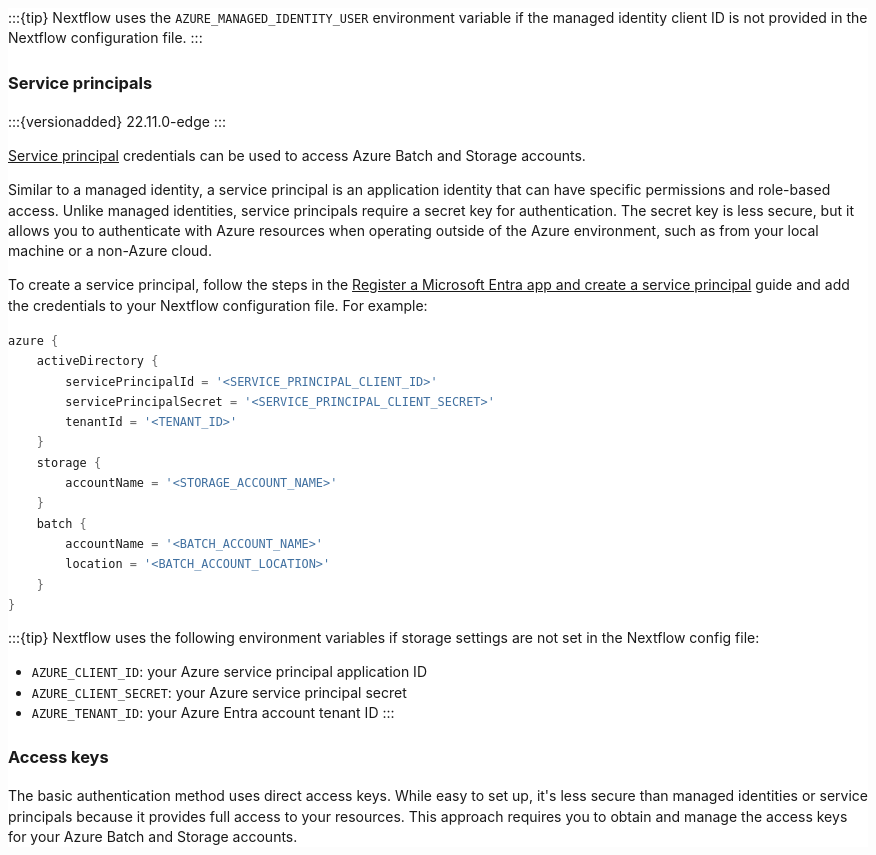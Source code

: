 :::{tip}
Nextflow uses the `AZURE_MANAGED_IDENTITY_USER` environment variable if the managed identity client ID is not provided in the Nextflow configuration file.
:::

### Service principals

:::{versionadded} 22.11.0-edge
:::

[Service principal](https://learn.microsoft.com/en-us/entra/identity-platform/app-objects-and-service-principals) credentials can be used to access Azure Batch and Storage accounts.

Similar to a managed identity, a service principal is an application identity that can have specific permissions and role-based access. Unlike managed identities, service principals require a secret key for authentication. The secret key is less secure, but it allows you to authenticate with Azure resources when operating outside of the Azure environment, such as from your local machine or a non-Azure cloud.

To create a service principal, follow the steps in the [Register a Microsoft Entra app and create a service principal](https://learn.microsoft.com/en-us/entra/identity-platform/howto-create-service-principal-portal) guide and add the credentials to your Nextflow configuration file. For example:

```groovy
azure {
    activeDirectory {
        servicePrincipalId = '<SERVICE_PRINCIPAL_CLIENT_ID>'
        servicePrincipalSecret = '<SERVICE_PRINCIPAL_CLIENT_SECRET>'
        tenantId = '<TENANT_ID>'
    }
    storage {
        accountName = '<STORAGE_ACCOUNT_NAME>'
    }
    batch {
        accountName = '<BATCH_ACCOUNT_NAME>'
        location = '<BATCH_ACCOUNT_LOCATION>'
    }
}
```

:::{tip}
Nextflow uses the following environment variables if storage settings are not set in the Nextflow config file:

- `AZURE_CLIENT_ID`: your Azure service principal application ID
- `AZURE_CLIENT_SECRET`: your Azure service principal secret
- `AZURE_TENANT_ID`: your Azure Entra account tenant ID
:::

### Access keys

The basic authentication method uses direct access keys. While easy to set up, it's less secure than managed identities or service principals because it provides full access to your resources. This approach requires you to obtain and manage the access keys for your Azure Batch and Storage accounts.
